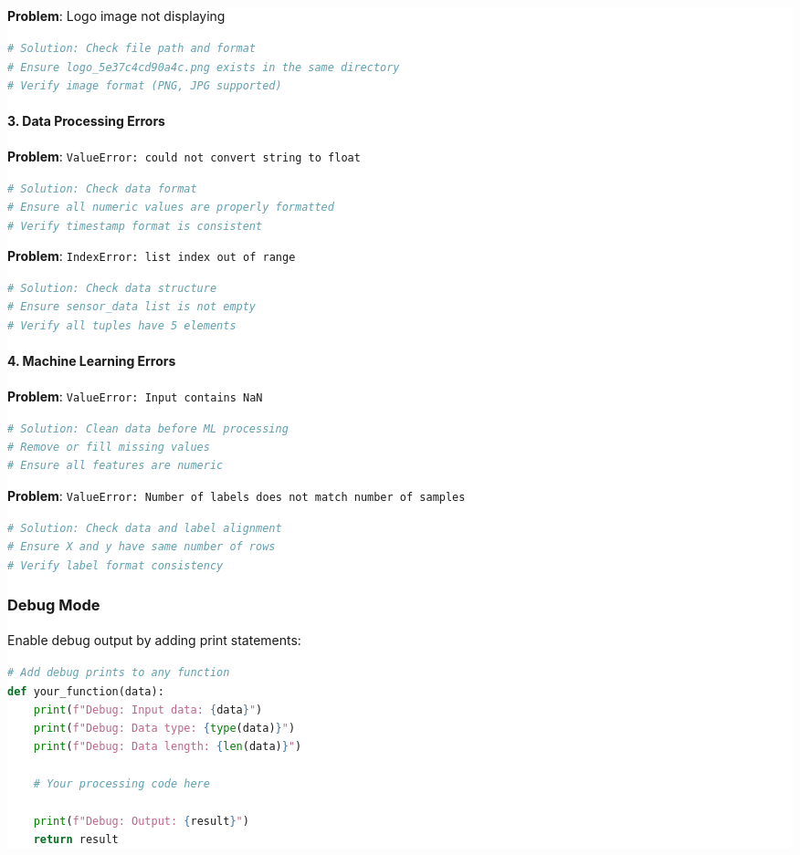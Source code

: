**Problem**: Logo image not displaying
```python
# Solution: Check file path and format
# Ensure logo_5e37c4cd90a4c.png exists in the same directory
# Verify image format (PNG, JPG supported)
```

#### **3. Data Processing Errors**

**Problem**: `ValueError: could not convert string to float`
```python
# Solution: Check data format
# Ensure all numeric values are properly formatted
# Verify timestamp format is consistent
```

**Problem**: `IndexError: list index out of range`
```python
# Solution: Check data structure
# Ensure sensor_data list is not empty
# Verify all tuples have 5 elements
```

#### **4. Machine Learning Errors**

**Problem**: `ValueError: Input contains NaN`
```python
# Solution: Clean data before ML processing
# Remove or fill missing values
# Ensure all features are numeric
```

**Problem**: `ValueError: Number of labels does not match number of samples`
```python
# Solution: Check data and label alignment
# Ensure X and y have same number of rows
# Verify label format consistency
```

### **Debug Mode**

Enable debug output by adding print statements:

```python
# Add debug prints to any function
def your_function(data):
    print(f"Debug: Input data: {data}")
    print(f"Debug: Data type: {type(data)}")
    print(f"Debug: Data length: {len(data)}")
    
    # Your processing code here
    
    print(f"Debug: Output: {result}")
    return result
```
